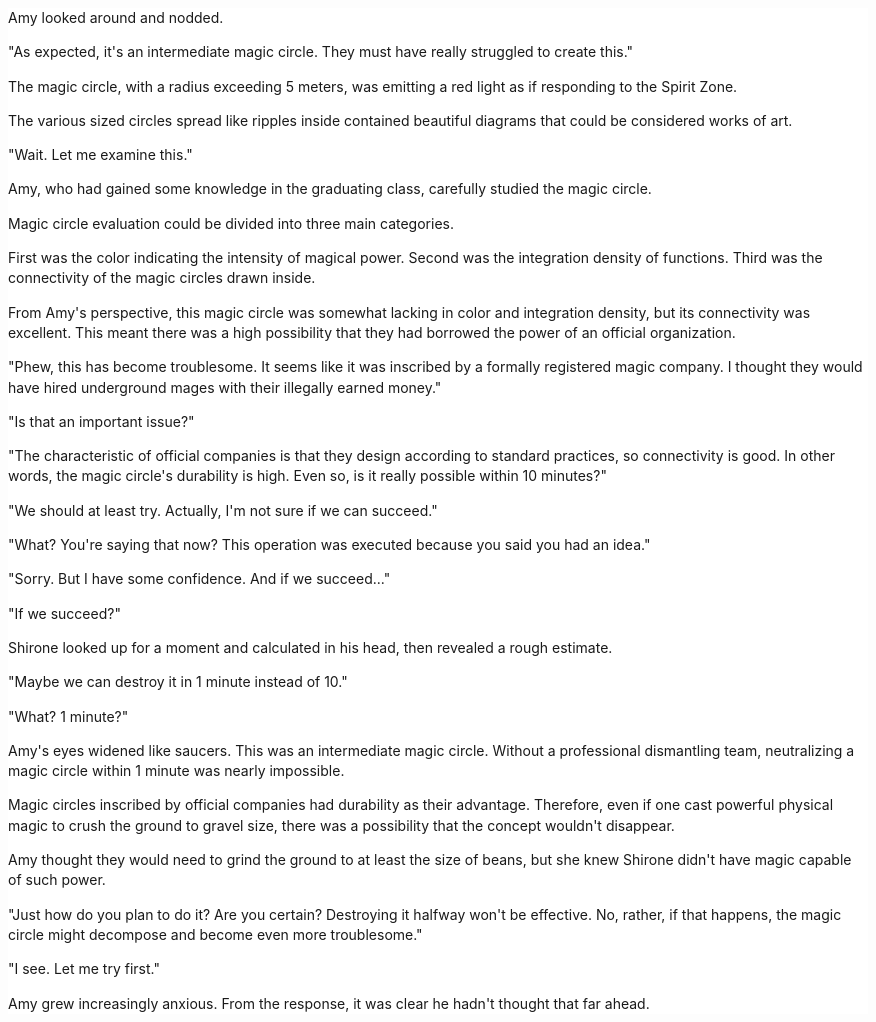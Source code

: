 Amy looked around and nodded.

"As expected, it's an intermediate magic circle. They must have really struggled to create this."

The magic circle, with a radius exceeding 5 meters, was emitting a red light as if responding to the Spirit Zone.

The various sized circles spread like ripples inside contained beautiful diagrams that could be considered works of art.

"Wait. Let me examine this."

Amy, who had gained some knowledge in the graduating class, carefully studied the magic circle.

Magic circle evaluation could be divided into three main categories.

First was the color indicating the intensity of magical power. Second was the integration density of functions. Third was the connectivity of the magic circles drawn inside.

From Amy's perspective, this magic circle was somewhat lacking in color and integration density, but its connectivity was excellent. This meant there was a high possibility that they had borrowed the power of an official organization.

"Phew, this has become troublesome. It seems like it was inscribed by a formally registered magic company. I thought they would have hired underground mages with their illegally earned money."

"Is that an important issue?"

"The characteristic of official companies is that they design according to standard practices, so connectivity is good. In other words, the magic circle's durability is high. Even so, is it really possible within 10 minutes?"

"We should at least try. Actually, I'm not sure if we can succeed."

"What? You're saying that now? This operation was executed because you said you had an idea."

"Sorry. But I have some confidence. And if we succeed..."

"If we succeed?"

Shirone looked up for a moment and calculated in his head, then revealed a rough estimate.

"Maybe we can destroy it in 1 minute instead of 10."

"What? 1 minute?"

Amy's eyes widened like saucers. This was an intermediate magic circle. Without a professional dismantling team, neutralizing a magic circle within 1 minute was nearly impossible.

Magic circles inscribed by official companies had durability as their advantage. Therefore, even if one cast powerful physical magic to crush the ground to gravel size, there was a possibility that the concept wouldn't disappear.

Amy thought they would need to grind the ground to at least the size of beans, but she knew Shirone didn't have magic capable of such power.

"Just how do you plan to do it? Are you certain? Destroying it halfway won't be effective. No, rather, if that happens, the magic circle might decompose and become even more troublesome."

"I see. Let me try first."

Amy grew increasingly anxious. From the response, it was clear he hadn't thought that far ahead.
